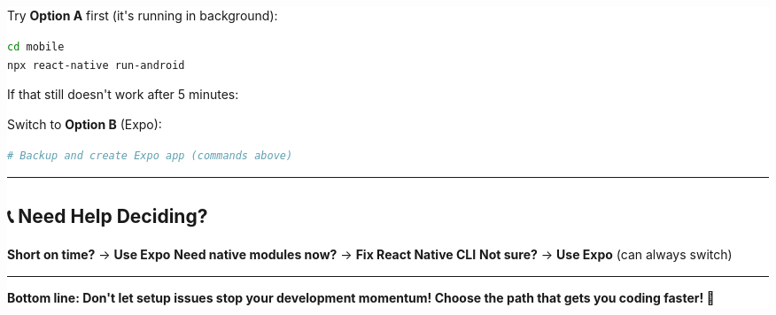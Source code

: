 Try **Option A** first (it's running in background):

```bash
cd mobile
npx react-native run-android
```

If that still doesn't work after 5 minutes:

Switch to **Option B** (Expo):

```bash
# Backup and create Expo app (commands above)
```

---

## 📞 **Need Help Deciding?**

**Short on time?** → **Use Expo**
**Need native modules now?** → **Fix React Native CLI**
**Not sure?** → **Use Expo** (can always switch)

---

**Bottom line: Don't let setup issues stop your development momentum! Choose the path that gets you coding faster! 🚀**




